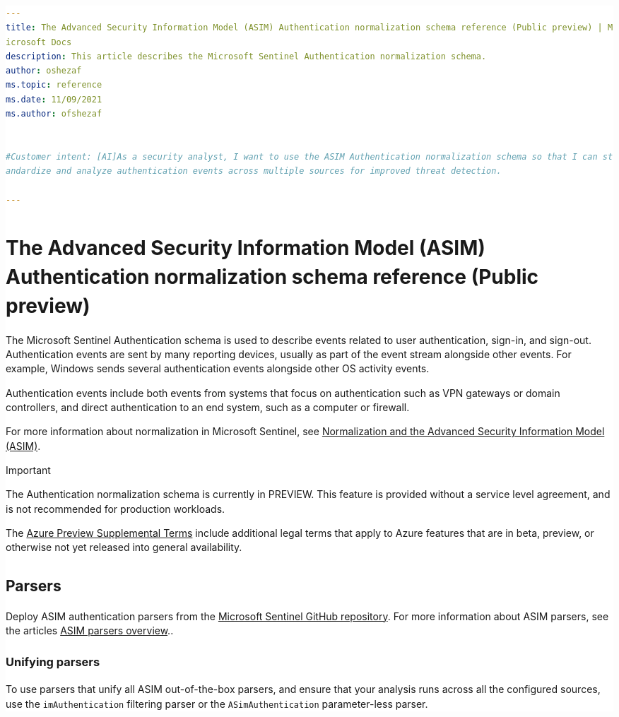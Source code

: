 ```yaml
---
title: The Advanced Security Information Model (ASIM) Authentication normalization schema reference (Public preview) | Microsoft Docs
description: This article describes the Microsoft Sentinel Authentication normalization schema.
author: oshezaf
ms.topic: reference
ms.date: 11/09/2021
ms.author: ofshezaf


#Customer intent: [AI]As a security analyst, I want to use the ASIM Authentication normalization schema so that I can standardize and analyze authentication events across multiple sources for improved threat detection.

---
```


# The Advanced Security Information Model (ASIM) Authentication normalization schema reference (Public preview)

The Microsoft Sentinel Authentication schema is used to describe events related to user authentication, sign-in, and sign-out. Authentication events are sent by many reporting devices, usually as part of the event stream alongside other events. For example, Windows sends several authentication events alongside other OS activity events.

Authentication events include both events from systems that focus on authentication such as VPN gateways or domain controllers, and direct authentication to an end system, such as a computer or firewall.

For more information about normalization in Microsoft Sentinel, see [Normalization and the Advanced Security Information Model (ASIM)](normalization.md).

> [!IMPORTANT]
> The Authentication normalization schema is currently in PREVIEW. This feature is provided without a service level agreement, and is not recommended for production workloads.
>
> The [Azure Preview Supplemental Terms](https://azure.microsoft.com/support/legal/preview-supplemental-terms/) include additional legal terms that apply to Azure features that are in beta, preview, or otherwise not yet released into general availability.
>

## Parsers

Deploy ASIM authentication parsers from the [Microsoft Sentinel GitHub repository](https://aka.ms/DeployASIM). For more information about ASIM parsers, see the articles [ASIM parsers overview](normalization-parsers-overview.md)..

### Unifying parsers

To use parsers that unify all ASIM out-of-the-box parsers, and ensure that your analysis runs across all the configured sources, use the `imAuthentication` filtering parser or the `ASimAuthentication` parameter-less parser.
